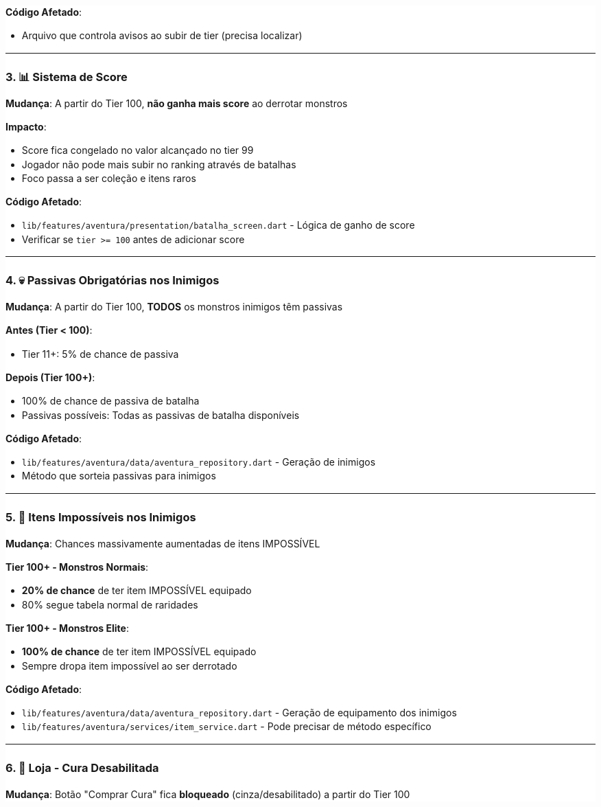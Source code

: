 **Código Afetado**:
- Arquivo que controla avisos ao subir de tier (precisa localizar)

---

### 3. 📊 Sistema de Score
**Mudança**: A partir do Tier 100, **não ganha mais score** ao derrotar monstros

**Impacto**:
- Score fica congelado no valor alcançado no tier 99
- Jogador não pode mais subir no ranking através de batalhas
- Foco passa a ser coleção e itens raros

**Código Afetado**:
- `lib/features/aventura/presentation/batalha_screen.dart` - Lógica de ganho de score
- Verificar se `tier >= 100` antes de adicionar score

---

### 4. 💀 Passivas Obrigatórias nos Inimigos
**Mudança**: A partir do Tier 100, **TODOS** os monstros inimigos têm passivas

**Antes (Tier < 100)**:
- Tier 11+: 5% de chance de passiva

**Depois (Tier 100+)**:
- 100% de chance de passiva de batalha
- Passivas possíveis: Todas as passivas de batalha disponíveis

**Código Afetado**:
- `lib/features/aventura/data/aventura_repository.dart` - Geração de inimigos
- Método que sorteia passivas para inimigos

---

### 5. 🌟 Itens Impossíveis nos Inimigos
**Mudança**: Chances massivamente aumentadas de itens IMPOSSÍVEL

**Tier 100+ - Monstros Normais**:
- **20% de chance** de ter item IMPOSSÍVEL equipado
- 80% segue tabela normal de raridades

**Tier 100+ - Monstros Elite**:
- **100% de chance** de ter item IMPOSSÍVEL equipado
- Sempre dropa item impossível ao ser derrotado

**Código Afetado**:
- `lib/features/aventura/data/aventura_repository.dart` - Geração de equipamento dos inimigos
- `lib/features/aventura/services/item_service.dart` - Pode precisar de método específico

---

### 6. 🛒 Loja - Cura Desabilitada
**Mudança**: Botão "Comprar Cura" fica **bloqueado** (cinza/desabilitado) a partir do Tier 100
